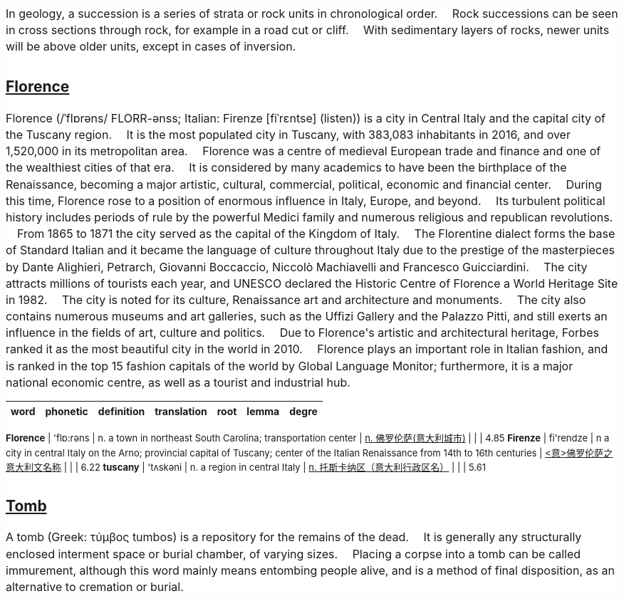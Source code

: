 <font size=3>
In geology, a succession is a series of strata or rock units in chronological order. 　Rock successions can be seen in cross sections through rock, for example in a road cut or cliff. 　With sedimentary layers of rocks, newer units will be above older units, except in cases of inversion.
</font>

<br>



## <a href=https://en.wikipedia.org/wiki/Florence>Florence</a> 

<font size=3>
Florence (/ˈflɒrəns/ FLORR-ənss; Italian: Firenze [fiˈrɛntse] (listen)) is a city in Central Italy and the capital city of the Tuscany region. 　It is the most populated city in Tuscany, with 383,083 inhabitants in 2016, and over 1,520,000 in its metropolitan area. 　Florence was a centre of medieval European trade and finance and one of the wealthiest cities of that era. 　It is considered by many academics to have been the birthplace of the Renaissance, becoming a major artistic, cultural, commercial, political, economic and financial center. 　During this time, Florence rose to a position of enormous influence in Italy, Europe, and beyond. 　Its turbulent political history includes periods of rule by the powerful Medici family and numerous religious and republican revolutions. 　From 1865 to 1871 the city served as the capital of the Kingdom of Italy. 　The Florentine dialect forms the base of Standard Italian and it became the language of culture throughout Italy due to the prestige of the masterpieces by Dante Alighieri, Petrarch, Giovanni Boccaccio, Niccolò Machiavelli and Francesco Guicciardini. 　The city attracts millions of tourists each year, and UNESCO declared the Historic Centre of Florence a World Heritage Site in 1982. 　The city is noted for its culture, Renaissance art and architecture and monuments. 　The city also contains numerous museums and art galleries, such as the Uffizi Gallery and the Palazzo Pitti, and still exerts an influence in the fields of art, culture and politics. 　Due to Florence's artistic and architectural heritage, Forbes ranked it as the most beautiful city in the world in 2010. 　Florence plays an important role in Italian fashion, and is ranked in the top 15 fashion capitals of the world by Global Language Monitor; furthermore, it is a major national economic centre, as well as a tourist and industrial hub.
</font>

word | phonetic | definition | translation | root | lemma | degre
---- | ---- | ---- | ---- | ---- | ---- | ----
<font size=2>
<b>Florence</b> | 'flɒ:rәns | n. a town in northeast South Carolina; transportation center | <a href=https://en.wikipedia.org/wiki/Florence>n. 佛罗伦萨(意大利城市)</a> |  |  | 4.85
<b>Firenze</b> | fi'rendze | n a city in central Italy on the Arno; provincial capital of Tuscany; center of the Italian Renaissance from 14th to 16th centuries | <a href=https://en.wikipedia.org/wiki/Firenze><意>佛罗伦萨之意大利文名称</a> |  |  | 6.22
<b>tuscany</b> | 'tʌskәni | n. a region in central Italy | <a href=https://en.wikipedia.org/wiki/tuscany>n. 托斯卡纳区（意大利行政区名）</a> |  |  | 5.61
</font>

<br>



## <a href=https://en.wikipedia.org/wiki/Tomb>Tomb</a> 

<font size=3>
A tomb (Greek: τύμβος tumbos) is a repository for the remains of the dead. 　It is generally any structurally enclosed interment space or burial chamber, of varying sizes. 　Placing a corpse into a tomb can be called immurement, although this word mainly means entombing people alive, and is a method of final disposition, as an alternative to cremation or burial.
</font>
